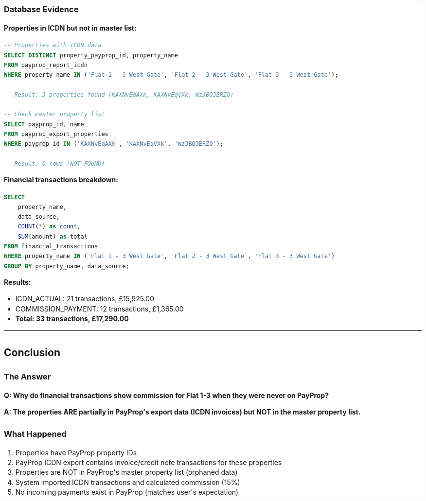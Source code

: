 ### Database Evidence

**Properties in ICDN but not in master list:**
```sql
-- Properties with ICDN data
SELECT DISTINCT property_payprop_id, property_name
FROM payprop_report_icdn
WHERE property_name IN ('Flat 1 - 3 West Gate', 'Flat 2 - 3 West Gate', 'Flat 3 - 3 West Gate');

-- Result: 3 properties found (KAXNvEqAXk, KAXNvEqVXk, WzJBQ3ERZQ)

-- Check master property list
SELECT payprop_id, name
FROM payprop_export_properties
WHERE payprop_id IN ('KAXNvEqAXk', 'KAXNvEqVXk', 'WzJBQ3ERZQ');

-- Result: 0 rows (NOT FOUND)
```

**Financial transactions breakdown:**
```sql
SELECT
    property_name,
    data_source,
    COUNT(*) as count,
    SUM(amount) as total
FROM financial_transactions
WHERE property_name IN ('Flat 1 - 3 West Gate', 'Flat 2 - 3 West Gate', 'Flat 3 - 3 West Gate')
GROUP BY property_name, data_source;
```

**Results:**
- ICDN_ACTUAL: 21 transactions, £15,925.00
- COMMISSION_PAYMENT: 12 transactions, £1,365.00
- **Total: 33 transactions, £17,290.00**

---

## Conclusion

### The Answer

**Q: Why do financial transactions show commission for Flat 1-3 when they were never on PayProp?**

**A: The properties ARE partially in PayProp's export data (ICDN invoices) but NOT in the master property list.**

### What Happened

1. Properties have PayProp property IDs
2. PayProp ICDN export contains invoice/credit note transactions for these properties
3. Properties are NOT in PayProp's master property list (orphaned data)
4. System imported ICDN transactions and calculated commission (15%)
5. No incoming payments exist in PayProp (matches user's expectation)
